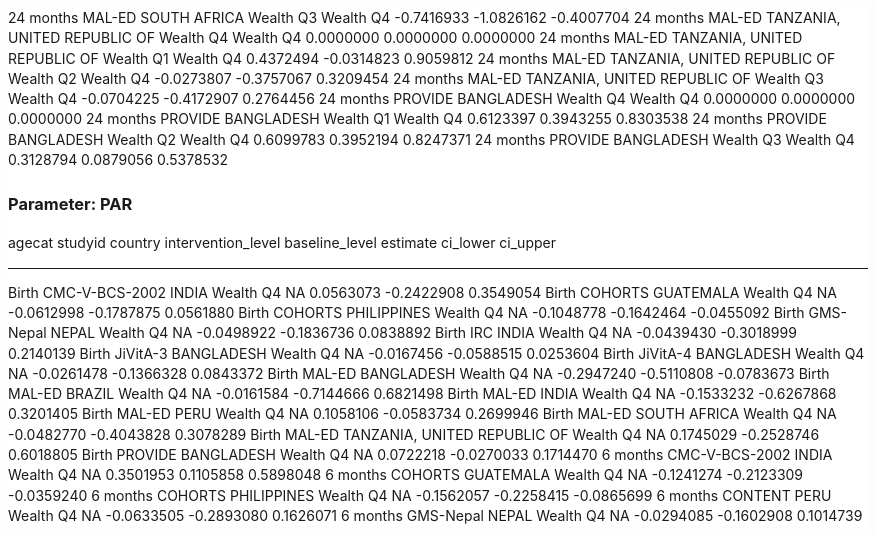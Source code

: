 24 months   MAL-ED           SOUTH AFRICA                   Wealth Q3            Wealth Q4         -0.7416933   -1.0826162   -0.4007704
24 months   MAL-ED           TANZANIA, UNITED REPUBLIC OF   Wealth Q4            Wealth Q4          0.0000000    0.0000000    0.0000000
24 months   MAL-ED           TANZANIA, UNITED REPUBLIC OF   Wealth Q1            Wealth Q4          0.4372494   -0.0314823    0.9059812
24 months   MAL-ED           TANZANIA, UNITED REPUBLIC OF   Wealth Q2            Wealth Q4         -0.0273807   -0.3757067    0.3209454
24 months   MAL-ED           TANZANIA, UNITED REPUBLIC OF   Wealth Q3            Wealth Q4         -0.0704225   -0.4172907    0.2764456
24 months   PROVIDE          BANGLADESH                     Wealth Q4            Wealth Q4          0.0000000    0.0000000    0.0000000
24 months   PROVIDE          BANGLADESH                     Wealth Q1            Wealth Q4          0.6123397    0.3943255    0.8303538
24 months   PROVIDE          BANGLADESH                     Wealth Q2            Wealth Q4          0.6099783    0.3952194    0.8247371
24 months   PROVIDE          BANGLADESH                     Wealth Q3            Wealth Q4          0.3128794    0.0879056    0.5378532


### Parameter: PAR


agecat      studyid          country                        intervention_level   baseline_level      estimate     ci_lower     ci_upper
----------  ---------------  -----------------------------  -------------------  ---------------  -----------  -----------  -----------
Birth       CMC-V-BCS-2002   INDIA                          Wealth Q4            NA                 0.0563073   -0.2422908    0.3549054
Birth       COHORTS          GUATEMALA                      Wealth Q4            NA                -0.0612998   -0.1787875    0.0561880
Birth       COHORTS          PHILIPPINES                    Wealth Q4            NA                -0.1048778   -0.1642464   -0.0455092
Birth       GMS-Nepal        NEPAL                          Wealth Q4            NA                -0.0498922   -0.1836736    0.0838892
Birth       IRC              INDIA                          Wealth Q4            NA                -0.0439430   -0.3018999    0.2140139
Birth       JiVitA-3         BANGLADESH                     Wealth Q4            NA                -0.0167456   -0.0588515    0.0253604
Birth       JiVitA-4         BANGLADESH                     Wealth Q4            NA                -0.0261478   -0.1366328    0.0843372
Birth       MAL-ED           BANGLADESH                     Wealth Q4            NA                -0.2947240   -0.5110808   -0.0783673
Birth       MAL-ED           BRAZIL                         Wealth Q4            NA                -0.0161584   -0.7144666    0.6821498
Birth       MAL-ED           INDIA                          Wealth Q4            NA                -0.1533232   -0.6267868    0.3201405
Birth       MAL-ED           PERU                           Wealth Q4            NA                 0.1058106   -0.0583734    0.2699946
Birth       MAL-ED           SOUTH AFRICA                   Wealth Q4            NA                -0.0482770   -0.4043828    0.3078289
Birth       MAL-ED           TANZANIA, UNITED REPUBLIC OF   Wealth Q4            NA                 0.1745029   -0.2528746    0.6018805
Birth       PROVIDE          BANGLADESH                     Wealth Q4            NA                 0.0722218   -0.0270033    0.1714470
6 months    CMC-V-BCS-2002   INDIA                          Wealth Q4            NA                 0.3501953    0.1105858    0.5898048
6 months    COHORTS          GUATEMALA                      Wealth Q4            NA                -0.1241274   -0.2123309   -0.0359240
6 months    COHORTS          PHILIPPINES                    Wealth Q4            NA                -0.1562057   -0.2258415   -0.0865699
6 months    CONTENT          PERU                           Wealth Q4            NA                -0.0633505   -0.2893080    0.1626071
6 months    GMS-Nepal        NEPAL                          Wealth Q4            NA                -0.0294085   -0.1602908    0.1014739